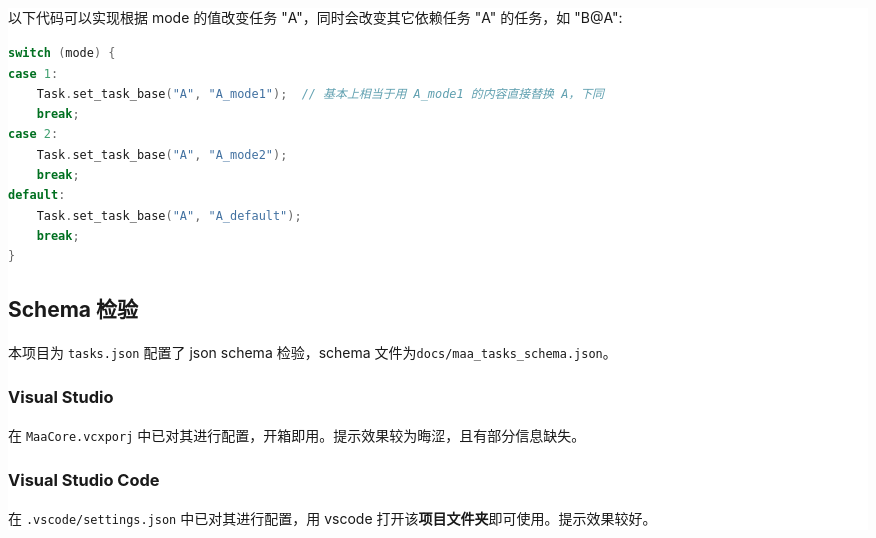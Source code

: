 以下代码可以实现根据 mode 的值改变任务 "A"，同时会改变其它依赖任务 "A" 的任务，如 "B@A":

```cpp
switch (mode) {
case 1:
    Task.set_task_base("A", "A_mode1");  // 基本上相当于用 A_mode1 的内容直接替换 A，下同
    break;
case 2:
    Task.set_task_base("A", "A_mode2");
    break;
default:
    Task.set_task_base("A", "A_default");
    break;
}
```

## Schema 检验

本项目为 `tasks.json` 配置了 json schema 检验，schema 文件为`docs/maa_tasks_schema.json`。

### Visual Studio

在 `MaaCore.vcxporj` 中已对其进行配置，开箱即用。提示效果较为晦涩，且有部分信息缺失。

### Visual Studio Code

在 `.vscode/settings.json` 中已对其进行配置，用 vscode 打开该**项目文件夹**即可使用。提示效果较好。
